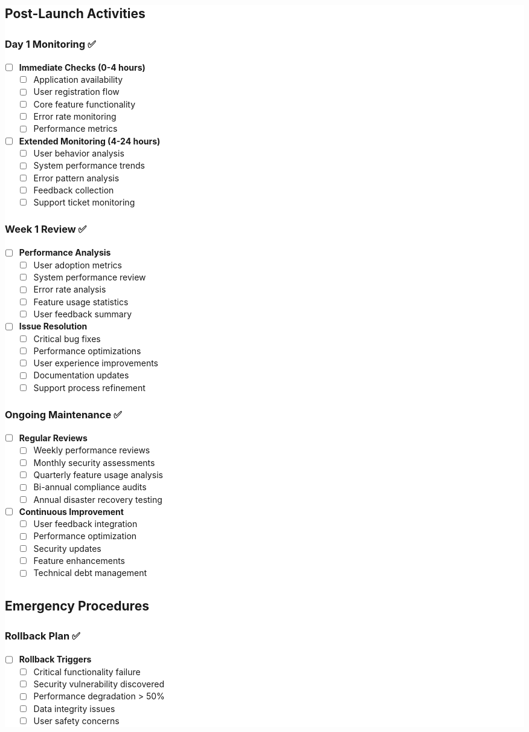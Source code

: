 ## Post-Launch Activities

### Day 1 Monitoring ✅
- [ ] **Immediate Checks (0-4 hours)**
  - [ ] Application availability
  - [ ] User registration flow
  - [ ] Core feature functionality
  - [ ] Error rate monitoring
  - [ ] Performance metrics

- [ ] **Extended Monitoring (4-24 hours)**
  - [ ] User behavior analysis
  - [ ] System performance trends
  - [ ] Error pattern analysis
  - [ ] Feedback collection
  - [ ] Support ticket monitoring

### Week 1 Review ✅
- [ ] **Performance Analysis**
  - [ ] User adoption metrics
  - [ ] System performance review
  - [ ] Error rate analysis
  - [ ] Feature usage statistics
  - [ ] User feedback summary

- [ ] **Issue Resolution**
  - [ ] Critical bug fixes
  - [ ] Performance optimizations
  - [ ] User experience improvements
  - [ ] Documentation updates
  - [ ] Support process refinement

### Ongoing Maintenance ✅
- [ ] **Regular Reviews**
  - [ ] Weekly performance reviews
  - [ ] Monthly security assessments
  - [ ] Quarterly feature usage analysis
  - [ ] Bi-annual compliance audits
  - [ ] Annual disaster recovery testing

- [ ] **Continuous Improvement**
  - [ ] User feedback integration
  - [ ] Performance optimization
  - [ ] Security updates
  - [ ] Feature enhancements
  - [ ] Technical debt management

## Emergency Procedures

### Rollback Plan ✅
- [ ] **Rollback Triggers**
  - [ ] Critical functionality failure
  - [ ] Security vulnerability discovered
  - [ ] Performance degradation > 50%
  - [ ] Data integrity issues
  - [ ] User safety concerns
